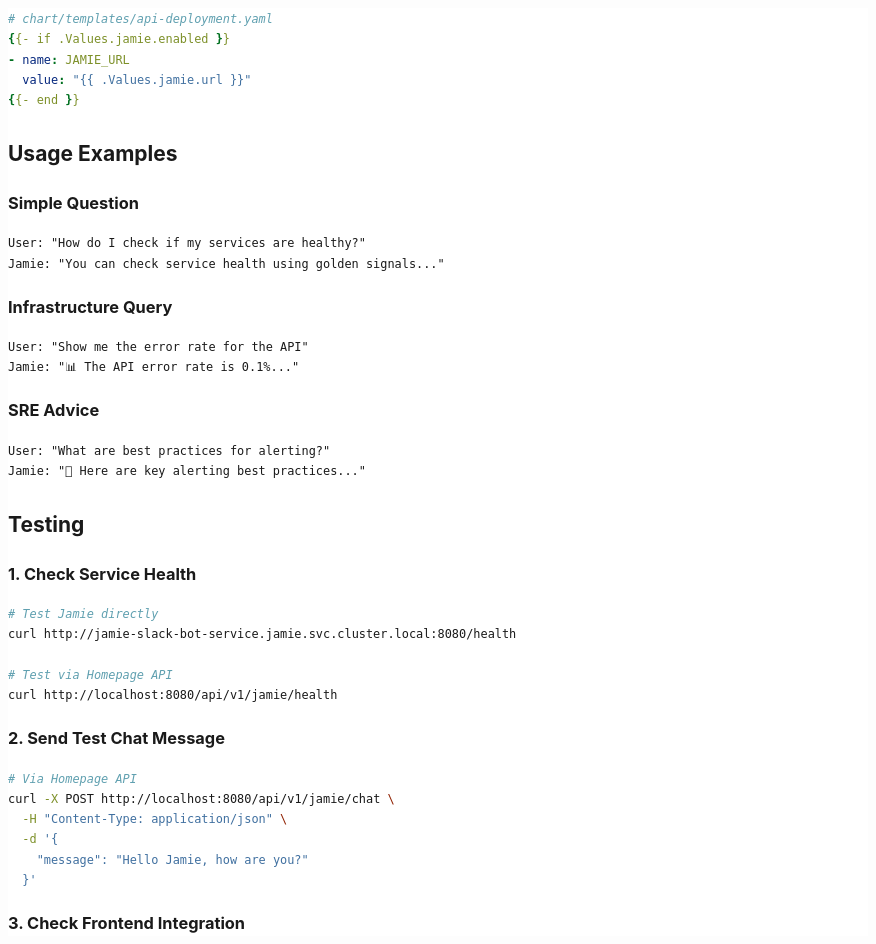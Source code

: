 ```yaml
# chart/templates/api-deployment.yaml
{{- if .Values.jamie.enabled }}
- name: JAMIE_URL
  value: "{{ .Values.jamie.url }}"
{{- end }}
```

## Usage Examples

### Simple Question
```
User: "How do I check if my services are healthy?"
Jamie: "You can check service health using golden signals..."
```

### Infrastructure Query
```
User: "Show me the error rate for the API"
Jamie: "📊 The API error rate is 0.1%..."
```

### SRE Advice
```
User: "What are best practices for alerting?"
Jamie: "🤖 Here are key alerting best practices..."
```

## Testing

### 1. Check Service Health

```bash
# Test Jamie directly
curl http://jamie-slack-bot-service.jamie.svc.cluster.local:8080/health

# Test via Homepage API
curl http://localhost:8080/api/v1/jamie/health
```

### 2. Send Test Chat Message

```bash
# Via Homepage API
curl -X POST http://localhost:8080/api/v1/jamie/chat \
  -H "Content-Type: application/json" \
  -d '{
    "message": "Hello Jamie, how are you?"
  }'
```

### 3. Check Frontend Integration
